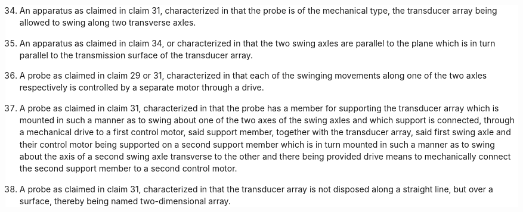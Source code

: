   
34. An apparatus as claimed in claim 31, characterized in that the probe is of the mechanical type, the transducer array being allowed to swing along two transverse axles.

  
35. An apparatus as claimed in claim 34, or characterized in that the two swing axles are parallel to the plane which is in turn parallel to the transmission surface of the transducer array.

  
36. A probe as claimed in claim 29 or 31, characterized in that each of the swinging movements along one of the two axles respectively is controlled by a separate motor through a drive.

  
37. A probe as claimed in claim 31, characterized in that the probe has a member for supporting the transducer array which is mounted in such a manner as to swing about one of the two axes of the swing axles and which support is connected, through a mechanical drive to a first control motor, said support member, together with the transducer array, said first swing axle and their control motor being supported on a second support member which is in turn mounted in such a manner as to swing about the axis of a second swing axle transverse to the other and there being provided drive means to mechanically connect the second support member to a second control motor.

  
38. A probe as claimed in claim 31, characterized in that the transducer array is not disposed along a straight line, but over a surface, thereby being named two-dimensional array.